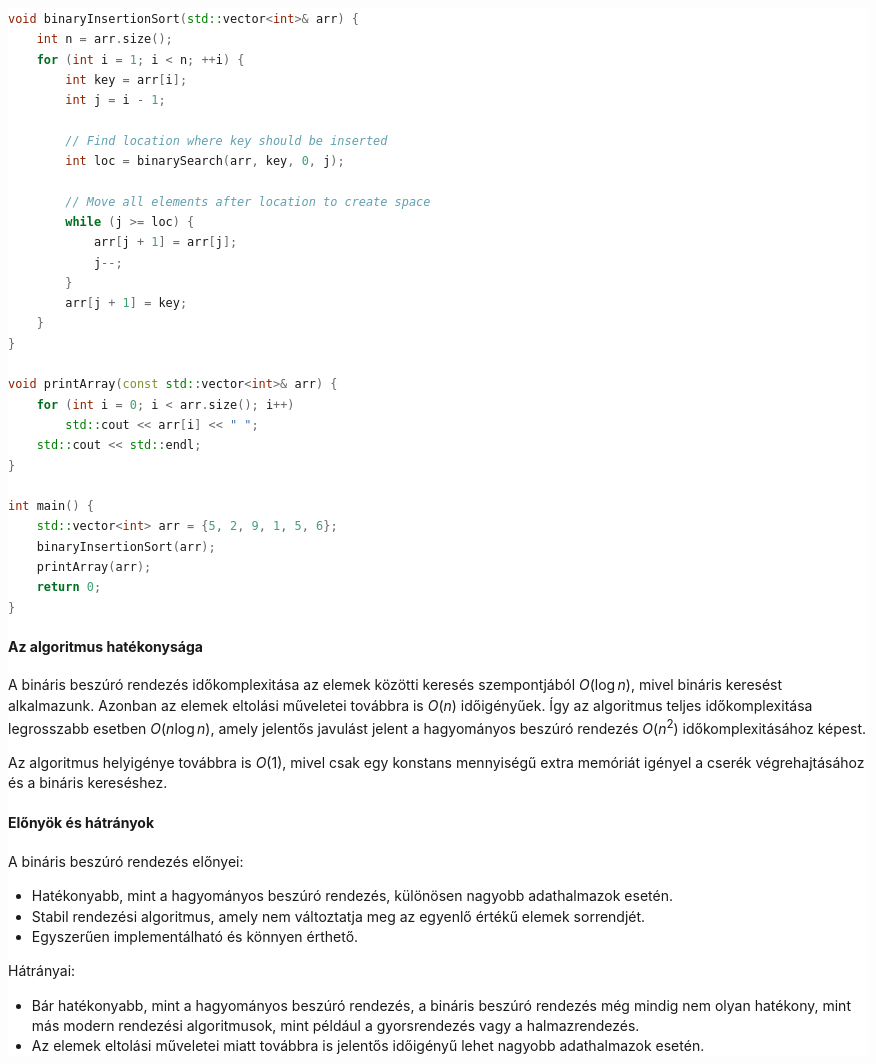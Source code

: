 ```cpp
void binaryInsertionSort(std::vector<int>& arr) {
    int n = arr.size();
    for (int i = 1; i < n; ++i) {
        int key = arr[i];
        int j = i - 1;

        // Find location where key should be inserted
        int loc = binarySearch(arr, key, 0, j);

        // Move all elements after location to create space
        while (j >= loc) {
            arr[j + 1] = arr[j];
            j--;
        }
        arr[j + 1] = key;
    }
}

void printArray(const std::vector<int>& arr) {
    for (int i = 0; i < arr.size(); i++)
        std::cout << arr[i] << " ";
    std::cout << std::endl;
}

int main() {
    std::vector<int> arr = {5, 2, 9, 1, 5, 6};
    binaryInsertionSort(arr);
    printArray(arr);
    return 0;
}
```

#### Az algoritmus hatékonysága

A bináris beszúró rendezés időkomplexitása az elemek közötti keresés szempontjából $O(\log n)$, mivel bináris keresést alkalmazunk. Azonban az elemek eltolási műveletei továbbra is $O(n)$ időigényűek. Így az algoritmus teljes időkomplexitása legrosszabb esetben $O(n \log n)$, amely jelentős javulást jelent a hagyományos beszúró rendezés $O(n^2)$ időkomplexitásához képest.

Az algoritmus helyigénye továbbra is $O(1)$, mivel csak egy konstans mennyiségű extra memóriát igényel a cserék végrehajtásához és a bináris kereséshez.

#### Előnyök és hátrányok

A bináris beszúró rendezés előnyei:
- Hatékonyabb, mint a hagyományos beszúró rendezés, különösen nagyobb adathalmazok esetén.
- Stabil rendezési algoritmus, amely nem változtatja meg az egyenlő értékű elemek sorrendjét.
- Egyszerűen implementálható és könnyen érthető.

Hátrányai:
- Bár hatékonyabb, mint a hagyományos beszúró rendezés, a bináris beszúró rendezés még mindig nem olyan hatékony, mint más modern rendezési algoritmusok, mint például a gyorsrendezés vagy a halmazrendezés.
- Az elemek eltolási műveletei miatt továbbra is jelentős időigényű lehet nagyobb adathalmazok esetén.
